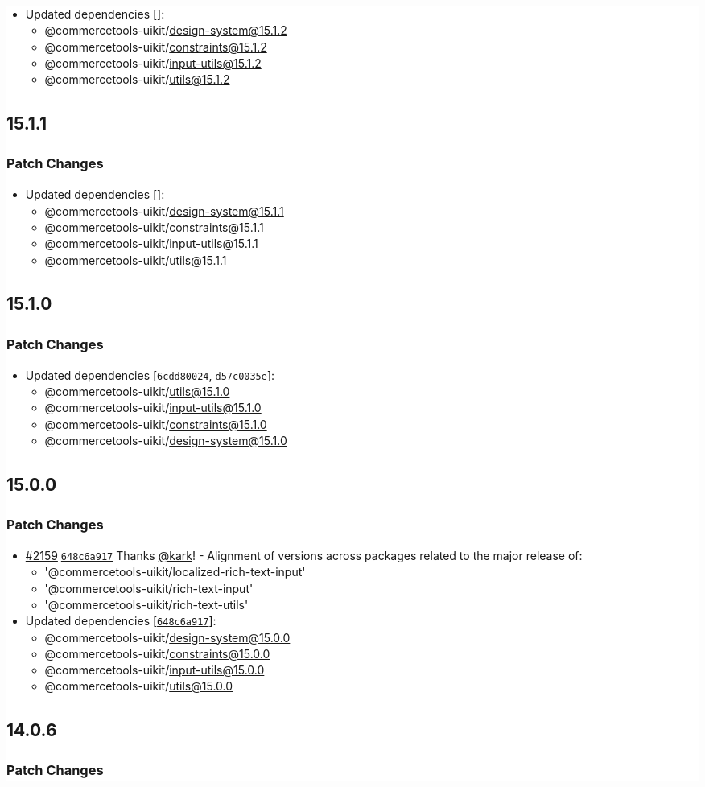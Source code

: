 - Updated dependencies []:
  - @commercetools-uikit/design-system@15.1.2
  - @commercetools-uikit/constraints@15.1.2
  - @commercetools-uikit/input-utils@15.1.2
  - @commercetools-uikit/utils@15.1.2

## 15.1.1

### Patch Changes

- Updated dependencies []:
  - @commercetools-uikit/design-system@15.1.1
  - @commercetools-uikit/constraints@15.1.1
  - @commercetools-uikit/input-utils@15.1.1
  - @commercetools-uikit/utils@15.1.1

## 15.1.0

### Patch Changes

- Updated dependencies [[`6cdd80024`](https://github.com/commercetools/ui-kit/commit/6cdd80024436755b68544992af1f8361cc7ff52a), [`d57c0035e`](https://github.com/commercetools/ui-kit/commit/d57c0035e5d599226d4101bb8cfe07626d2028b7)]:
  - @commercetools-uikit/utils@15.1.0
  - @commercetools-uikit/input-utils@15.1.0
  - @commercetools-uikit/constraints@15.1.0
  - @commercetools-uikit/design-system@15.1.0

## 15.0.0

### Patch Changes

- [#2159](https://github.com/commercetools/ui-kit/pull/2159) [`648c6a917`](https://github.com/commercetools/ui-kit/commit/648c6a917be3fe528b57eb5f0d6439ca745a2ec4) Thanks [@kark](https://github.com/kark)! - Alignment of versions across packages related to the major release of:
  - '@commercetools-uikit/localized-rich-text-input'
  - '@commercetools-uikit/rich-text-input'
  - '@commercetools-uikit/rich-text-utils'
- Updated dependencies [[`648c6a917`](https://github.com/commercetools/ui-kit/commit/648c6a917be3fe528b57eb5f0d6439ca745a2ec4)]:
  - @commercetools-uikit/design-system@15.0.0
  - @commercetools-uikit/constraints@15.0.0
  - @commercetools-uikit/input-utils@15.0.0
  - @commercetools-uikit/utils@15.0.0

## 14.0.6

### Patch Changes
